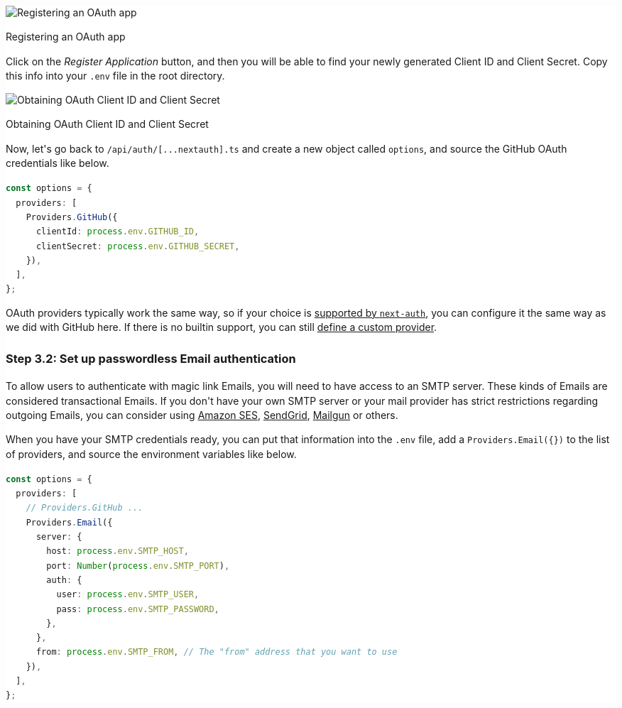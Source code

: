 ![Registering an OAuth app](https://i.imgur.com/tYtq5fd.png)<figcaption>Registering an OAuth app</figcaption>

Click on the _Register Application_ button, and then you will be able to find your newly generated Client ID and Client Secret. Copy this info into your `.env` file in the root directory.

![Obtaining OAuth Client ID and Client Secret](https://i.imgur.com/QwEjV9s.png)<figcaption>Obtaining OAuth Client ID and Client Secret</figcaption>

Now, let's go back to `/api/auth/[...nextauth].ts` and create a new object called `options`, and source the GitHub OAuth credentials like below.

```ts
const options = {
  providers: [
    Providers.GitHub({
      clientId: process.env.GITHUB_ID,
      clientSecret: process.env.GITHUB_SECRET,
    }),
  ],
};
```

OAuth providers typically work the same way, so if your choice is [supported by `next-auth`](https://next-auth.js.org/configuration/providers#built-in-providers), you can configure it the same way as we did with GitHub here. If there is no builtin support, you can still [define a custom provider](https://next-auth.js.org/configuration/providers#using-a-custom-provider).

### Step 3.2: Set up passwordless Email authentication

To allow users to authenticate with magic link Emails, you will need to have access to an SMTP server. These kinds of Emails are considered transactional Emails. If you don't have your own SMTP server or your mail provider has strict restrictions regarding outgoing Emails, you can consider using [Amazon SES](http://aws.amazon.com/ses/), [SendGrid](https://sendgrid.com/), [Mailgun](http://mailgun.com/) or others.

When you have your SMTP credentials ready, you can put that information into the `.env` file, add a `Providers.Email({})` to the list of providers, and source the environment variables like below.

```ts
const options = {
  providers: [
    // Providers.GitHub ...
    Providers.Email({
      server: {
        host: process.env.SMTP_HOST,
        port: Number(process.env.SMTP_PORT),
        auth: {
          user: process.env.SMTP_USER,
          pass: process.env.SMTP_PASSWORD,
        },
      },
      from: process.env.SMTP_FROM, // The "from" address that you want to use
    }),
  ],
};
```
